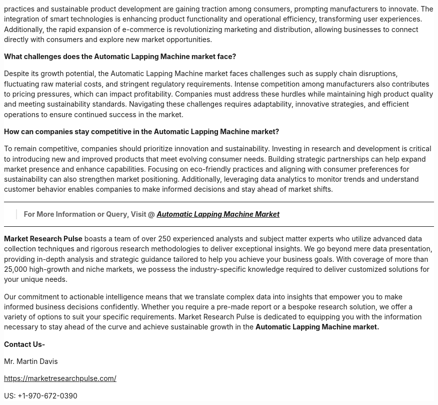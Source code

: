 practices and sustainable product development are gaining traction among consumers, prompting manufacturers to innovate. The integration of smart technologies is enhancing product functionality and operational efficiency, transforming user experiences. Additionally, the rapid expansion of e-commerce is revolutionizing marketing and distribution, allowing businesses to connect directly with consumers and explore new market opportunities.</p><p><strong>What challenges does the Automatic Lapping Machine market face?</strong></p><p>Despite its growth potential, the Automatic Lapping Machine market faces challenges such as supply chain disruptions, fluctuating raw material costs, and stringent regulatory requirements. Intense competition among manufacturers also contributes to pricing pressures, which can impact profitability. Companies must address these hurdles while maintaining high product quality and meeting sustainability standards. Navigating these challenges requires adaptability, innovative strategies, and efficient operations to ensure continued success in the market.</p><p><strong>How can companies stay competitive in the Automatic Lapping Machine market?</strong></p><p>To remain competitive, companies should prioritize innovation and sustainability. Investing in research and development is critical to introducing new and improved products that meet evolving consumer needs. Building strategic partnerships can help expand market presence and enhance capabilities. Focusing on eco-friendly practices and aligning with consumer preferences for sustainability can also strengthen market positioning. Additionally, leveraging data analytics to monitor trends and understand customer behavior enables companies to make informed decisions and stay ahead of market shifts.</p><hr /><blockquote><p><strong>For More Information or Query, Visit @&nbsp;<em><a href="https://marketresearchpulse.com/report/75428/automatic-lapping-machine-market?utm_source=Linkedin&utm_medium=0115">Automatic Lapping Machine Market</a></em></strong></p></blockquote><hr /><p><strong>Market Research Pulse</strong> boasts a team of over 250 experienced analysts and subject matter experts who utilize advanced data collection techniques and rigorous research methodologies to deliver exceptional insights. We go beyond mere data presentation, providing in-depth analysis and strategic guidance tailored to help you achieve your business goals. With coverage of more than 25,000 high-growth and niche markets, we possess the industry-specific knowledge required to deliver customized solutions for your unique needs.</p><p>Our commitment to actionable intelligence means that we translate complex data into insights that empower you to make informed business decisions confidently. Whether you require a pre-made report or a bespoke research solution, we offer a variety of options to suit your specific requirements. Market Research Pulse is dedicated to equipping you with the information necessary to stay ahead of the curve and achieve sustainable growth in the <strong>Automatic Lapping Machine market.</strong></p><p><strong>Contact Us-</strong></p><p>Mr. Martin Davis</p><p>https://marketresearchpulse.com/</p><p>US: +1-970-672-0390</p>

